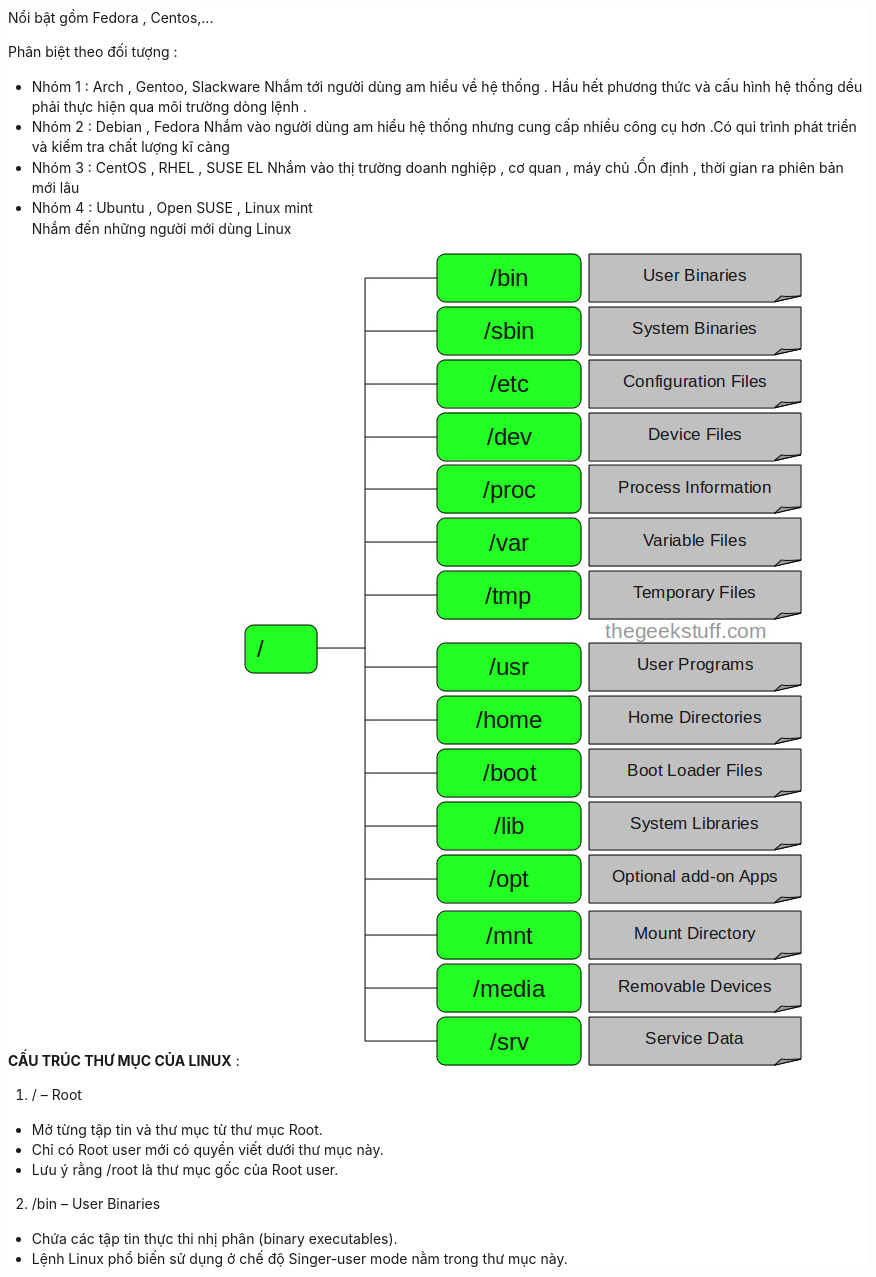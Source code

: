 Nổi bật gồm Fedora , Centos,...

Phân biệt theo đối tượng :  

- Nhóm 1 : Arch , Gentoo, Slackware 
Nhắm tới người dùng am hiểu về hệ thống . Hầu hết phương thức và cấu hình hệ thống dều phải thực hiện qua môi trường dòng lệnh .
- Nhóm 2 : Debian , Fedora 
Nhắm vào người dùng am hiểu hệ thống nhưng cung cấp nhiều công cụ hơn .Có qui trình phát triển và kiểm tra chất lượng kĩ càng 
- Nhóm 3 : CentOS , RHEL , SUSE EL 
Nhắm vào thị trường doanh nghiệp , cơ quan , máy chủ .Ổn định , thời gian ra phiên bản mới lâu
- Nhóm 4 : Ubuntu , Open SUSE , Linux mint  
Nhắm đến những người mới dùng Linux   

**CẤU TRÚC THƯ MỤC CỦA LINUX** : 
![](../img/Linux_1.jpg)
1. / – Root
- Mở từng tập tin và thư mục từ thư mục Root.
- Chỉ có Root user mới có quyền viết dưới thư mục này.
- Lưu ý rằng /root là thư mục gốc của Root user.
2. /bin – User Binaries
- Chứa các tập tin thực thi nhị phân (binary executables).
- Lệnh Linux phổ biến sử dụng ở chế độ Singer-user mode nằm trong thư mục này.